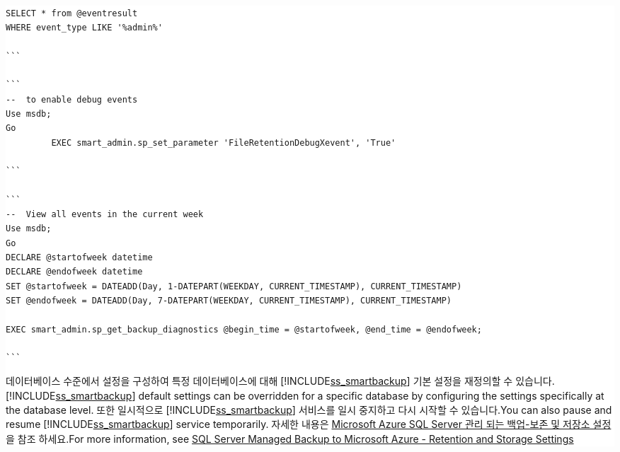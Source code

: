     SELECT * from @eventresult  
    WHERE event_type LIKE '%admin%'  
  
    ```  
  
    ```  
    --  to enable debug events  
    Use msdb;  
    Go  
             EXEC smart_admin.sp_set_parameter 'FileRetentionDebugXevent', 'True'  
  
    ```  
  
    ```  
    --  View all events in the current week  
    Use msdb;  
    Go  
    DECLARE @startofweek datetime  
    DECLARE @endofweek datetime  
    SET @startofweek = DATEADD(Day, 1-DATEPART(WEEKDAY, CURRENT_TIMESTAMP), CURRENT_TIMESTAMP)   
    SET @endofweek = DATEADD(Day, 7-DATEPART(WEEKDAY, CURRENT_TIMESTAMP), CURRENT_TIMESTAMP)  
  
    EXEC smart_admin.sp_get_backup_diagnostics @begin_time = @startofweek, @end_time = @endofweek;  
  
    ```  
  
 <span data-ttu-id="d2bd1-204">데이터베이스 수준에서 설정을 구성하여 특정 데이터베이스에 대해 [!INCLUDE[ss_smartbackup](../../includes/ss-smartbackup-md.md)] 기본 설정을 재정의할 수 있습니다.</span><span class="sxs-lookup"><span data-stu-id="d2bd1-204">[!INCLUDE[ss_smartbackup](../../includes/ss-smartbackup-md.md)] default settings can be overridden for a specific database by configuring the settings specifically at the database level.</span></span> <span data-ttu-id="d2bd1-205">또한 일시적으로 [!INCLUDE[ss_smartbackup](../../includes/ss-smartbackup-md.md)] 서비스를 일시 중지하고 다시 시작할 수 있습니다.</span><span class="sxs-lookup"><span data-stu-id="d2bd1-205">You can also pause and resume [!INCLUDE[ss_smartbackup](../../includes/ss-smartbackup-md.md)] service temporarily.</span></span> <span data-ttu-id="d2bd1-206">자세한 내용은 [Microsoft Azure SQL Server 관리 되는 백업-보존 및 저장소 설정](../../database-engine/sql-server-managed-backup-to-windows-azure-retention-and-storage-settings.md) 을 참조 하세요.</span><span class="sxs-lookup"><span data-stu-id="d2bd1-206">For more information, see [SQL Server Managed Backup to Microsoft Azure - Retention and Storage Settings](../../database-engine/sql-server-managed-backup-to-windows-azure-retention-and-storage-settings.md)</span></span>  
  
  
